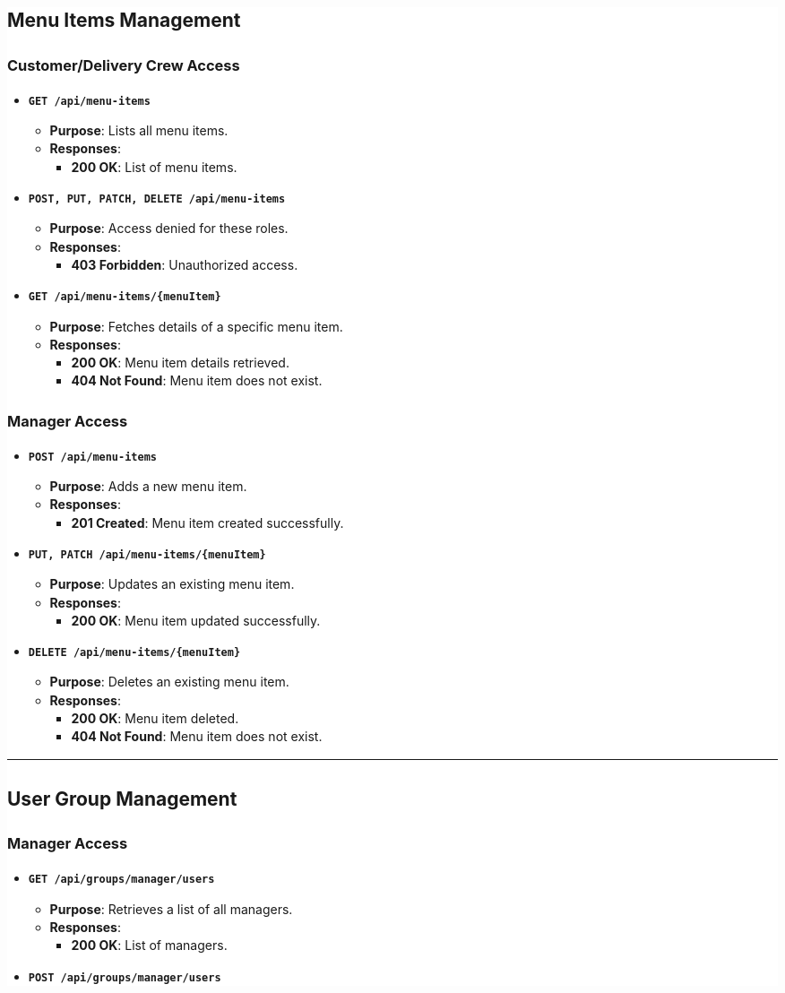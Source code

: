 
## Menu Items Management

### Customer/Delivery Crew Access

- **`GET /api/menu-items`**
  - **Purpose**: Lists all menu items.
  - **Responses**:
    - **200 OK**: List of menu items.
- **`POST, PUT, PATCH, DELETE /api/menu-items`**

  - **Purpose**: Access denied for these roles.
  - **Responses**:
    - **403 Forbidden**: Unauthorized access.

- **`GET /api/menu-items/{menuItem}`**
  - **Purpose**: Fetches details of a specific menu item.
  - **Responses**:
    - **200 OK**: Menu item details retrieved.
    - **404 Not Found**: Menu item does not exist.

### Manager Access

- **`POST /api/menu-items`**

  - **Purpose**: Adds a new menu item.
  - **Responses**:
    - **201 Created**: Menu item created successfully.

- **`PUT, PATCH /api/menu-items/{menuItem}`**

  - **Purpose**: Updates an existing menu item.
  - **Responses**:
    - **200 OK**: Menu item updated successfully.

- **`DELETE /api/menu-items/{menuItem}`**
  - **Purpose**: Deletes an existing menu item.
  - **Responses**:
    - **200 OK**: Menu item deleted.
    - **404 Not Found**: Menu item does not exist.

---

## User Group Management

### Manager Access

- **`GET /api/groups/manager/users`**

  - **Purpose**: Retrieves a list of all managers.
  - **Responses**:
    - **200 OK**: List of managers.

- **`POST /api/groups/manager/users`**
